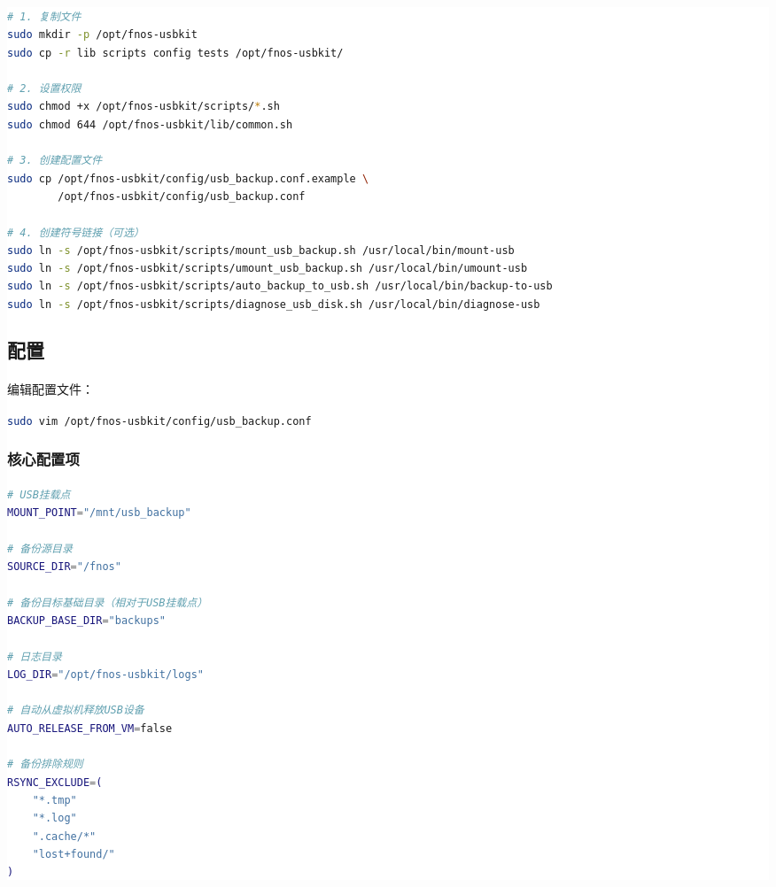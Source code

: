 ```bash
# 1. 复制文件
sudo mkdir -p /opt/fnos-usbkit
sudo cp -r lib scripts config tests /opt/fnos-usbkit/

# 2. 设置权限
sudo chmod +x /opt/fnos-usbkit/scripts/*.sh
sudo chmod 644 /opt/fnos-usbkit/lib/common.sh

# 3. 创建配置文件
sudo cp /opt/fnos-usbkit/config/usb_backup.conf.example \
        /opt/fnos-usbkit/config/usb_backup.conf

# 4. 创建符号链接（可选）
sudo ln -s /opt/fnos-usbkit/scripts/mount_usb_backup.sh /usr/local/bin/mount-usb
sudo ln -s /opt/fnos-usbkit/scripts/umount_usb_backup.sh /usr/local/bin/umount-usb
sudo ln -s /opt/fnos-usbkit/scripts/auto_backup_to_usb.sh /usr/local/bin/backup-to-usb
sudo ln -s /opt/fnos-usbkit/scripts/diagnose_usb_disk.sh /usr/local/bin/diagnose-usb
```

## 配置

编辑配置文件：

```bash
sudo vim /opt/fnos-usbkit/config/usb_backup.conf
```

### 核心配置项

```bash
# USB挂载点
MOUNT_POINT="/mnt/usb_backup"

# 备份源目录
SOURCE_DIR="/fnos"

# 备份目标基础目录（相对于USB挂载点）
BACKUP_BASE_DIR="backups"

# 日志目录
LOG_DIR="/opt/fnos-usbkit/logs"

# 自动从虚拟机释放USB设备
AUTO_RELEASE_FROM_VM=false

# 备份排除规则
RSYNC_EXCLUDE=(
    "*.tmp"
    "*.log"
    ".cache/*"
    "lost+found/"
)
```
